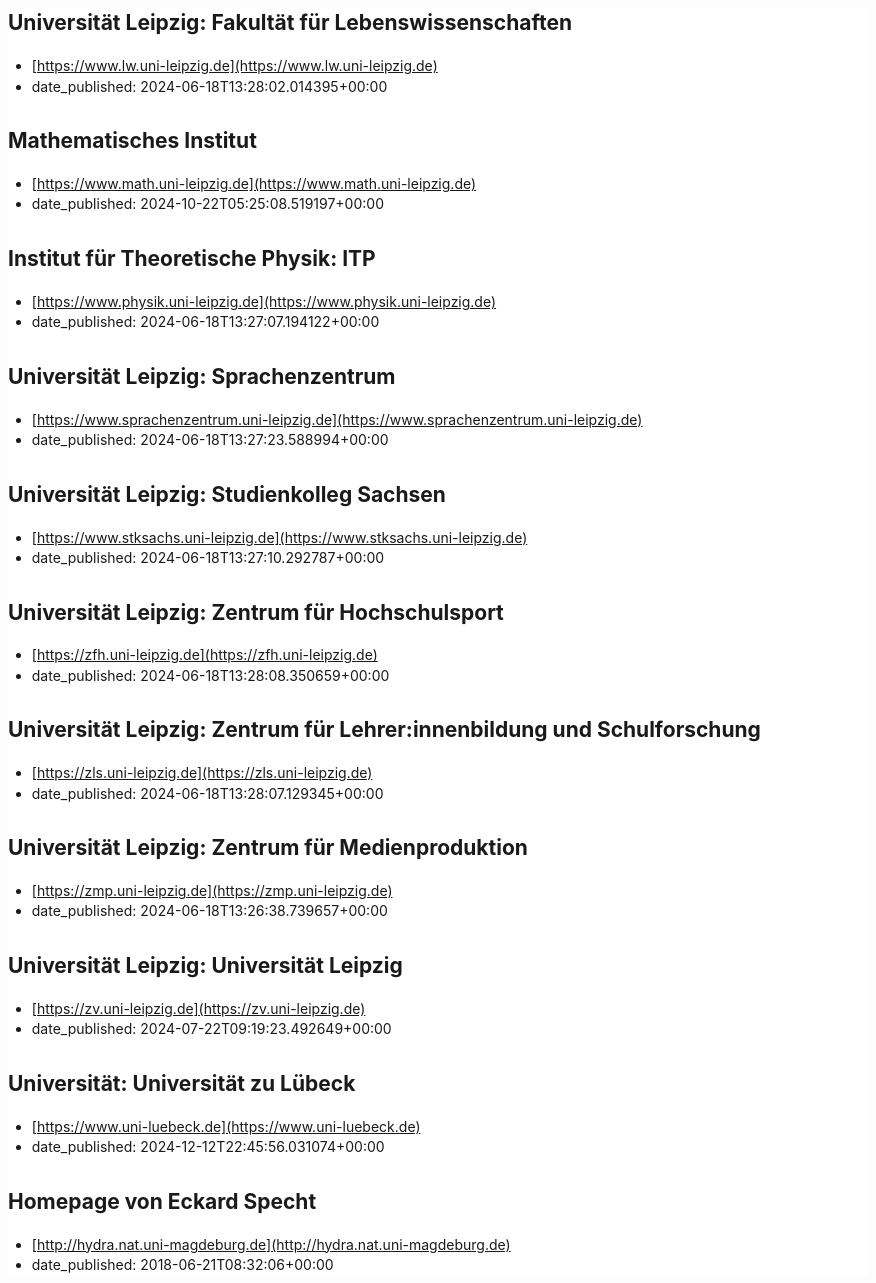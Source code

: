  ## Universität Leipzig: Fakultät für Lebenswissenschaften
 - [https://www.lw.uni-leipzig.de](https://www.lw.uni-leipzig.de)
 - date_published: 2024-06-18T13:28:02.014395+00:00

 ## Mathematisches Institut
 - [https://www.math.uni-leipzig.de](https://www.math.uni-leipzig.de)
 - date_published: 2024-10-22T05:25:08.519197+00:00

 ## Institut für Theoretische Physik: ITP
 - [https://www.physik.uni-leipzig.de](https://www.physik.uni-leipzig.de)
 - date_published: 2024-06-18T13:27:07.194122+00:00

 ## Universität Leipzig: Sprachenzentrum
 - [https://www.sprachenzentrum.uni-leipzig.de](https://www.sprachenzentrum.uni-leipzig.de)
 - date_published: 2024-06-18T13:27:23.588994+00:00

 ## Universität Leipzig: Studienkolleg Sachsen
 - [https://www.stksachs.uni-leipzig.de](https://www.stksachs.uni-leipzig.de)
 - date_published: 2024-06-18T13:27:10.292787+00:00

 ## Universität Leipzig: Zentrum für Hochschulsport
 - [https://zfh.uni-leipzig.de](https://zfh.uni-leipzig.de)
 - date_published: 2024-06-18T13:28:08.350659+00:00

 ## Universität Leipzig: Zentrum für Lehrer:innenbildung und Schulforschung
 - [https://zls.uni-leipzig.de](https://zls.uni-leipzig.de)
 - date_published: 2024-06-18T13:28:07.129345+00:00

 ## Universität Leipzig: Zentrum für Medienproduktion
 - [https://zmp.uni-leipzig.de](https://zmp.uni-leipzig.de)
 - date_published: 2024-06-18T13:26:38.739657+00:00

 ## Universität Leipzig: Universität Leipzig
 - [https://zv.uni-leipzig.de](https://zv.uni-leipzig.de)
 - date_published: 2024-07-22T09:19:23.492649+00:00

 ## Universität: Universität zu Lübeck
 - [https://www.uni-luebeck.de](https://www.uni-luebeck.de)
 - date_published: 2024-12-12T22:45:56.031074+00:00

 ## Homepage von Eckard Specht
 - [http://hydra.nat.uni-magdeburg.de](http://hydra.nat.uni-magdeburg.de)
 - date_published: 2018-06-21T08:32:06+00:00
